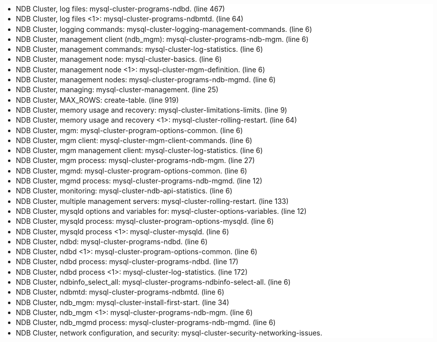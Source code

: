 * NDB Cluster, log files:                mysql-cluster-programs-ndbd.
                                                             (line  467)
* NDB Cluster, log files <1>:            mysql-cluster-programs-ndbmtd.
                                                             (line   64)
* NDB Cluster, logging commands:         mysql-cluster-logging-management-commands.
                                                             (line    6)
* NDB Cluster, management client (ndb_mgm): mysql-cluster-programs-ndb-mgm.
                                                             (line    6)
* NDB Cluster, management commands:      mysql-cluster-log-statistics.
                                                             (line    6)
* NDB Cluster, management node:          mysql-cluster-basics.
                                                             (line    6)
* NDB Cluster, management node <1>:      mysql-cluster-mgm-definition.
                                                             (line    6)
* NDB Cluster, management nodes:         mysql-cluster-programs-ndb-mgmd.
                                                             (line    6)
* NDB Cluster, managing:                 mysql-cluster-management.
                                                             (line   25)
* NDB Cluster, MAX_ROWS:                 create-table.       (line  919)
* NDB Cluster, memory usage and recovery: mysql-cluster-limitations-limits.
                                                             (line    9)
* NDB Cluster, memory usage and recovery <1>: mysql-cluster-rolling-restart.
                                                             (line   64)
* NDB Cluster, mgm:                      mysql-cluster-program-options-common.
                                                             (line    6)
* NDB Cluster, mgm client:               mysql-cluster-mgm-client-commands.
                                                             (line    6)
* NDB Cluster, mgm management client:    mysql-cluster-log-statistics.
                                                             (line    6)
* NDB Cluster, mgm process:              mysql-cluster-programs-ndb-mgm.
                                                             (line   27)
* NDB Cluster, mgmd:                     mysql-cluster-program-options-common.
                                                             (line    6)
* NDB Cluster, mgmd process:             mysql-cluster-programs-ndb-mgmd.
                                                             (line   12)
* NDB Cluster, monitoring:               mysql-cluster-ndb-api-statistics.
                                                             (line    6)
* NDB Cluster, multiple management servers: mysql-cluster-rolling-restart.
                                                             (line  133)
* NDB Cluster, mysqld options and variables for: mysql-cluster-options-variables.
                                                             (line   12)
* NDB Cluster, mysqld process:           mysql-cluster-program-options-mysqld.
                                                             (line    6)
* NDB Cluster, mysqld process <1>:       mysql-cluster-mysqld.
                                                             (line    6)
* NDB Cluster, ndbd:                     mysql-cluster-programs-ndbd.
                                                             (line    6)
* NDB Cluster, ndbd <1>:                 mysql-cluster-program-options-common.
                                                             (line    6)
* NDB Cluster, ndbd process:             mysql-cluster-programs-ndbd.
                                                             (line   17)
* NDB Cluster, ndbd process <1>:         mysql-cluster-log-statistics.
                                                             (line  172)
* NDB Cluster, ndbinfo_select_all:       mysql-cluster-programs-ndbinfo-select-all.
                                                             (line    6)
* NDB Cluster, ndbmtd:                   mysql-cluster-programs-ndbmtd.
                                                             (line    6)
* NDB Cluster, ndb_mgm:                  mysql-cluster-install-first-start.
                                                             (line   34)
* NDB Cluster, ndb_mgm <1>:              mysql-cluster-programs-ndb-mgm.
                                                             (line    6)
* NDB Cluster, ndb_mgmd process:         mysql-cluster-programs-ndb-mgmd.
                                                             (line    6)
* NDB Cluster, network configuration, and security: mysql-cluster-security-networking-issues.